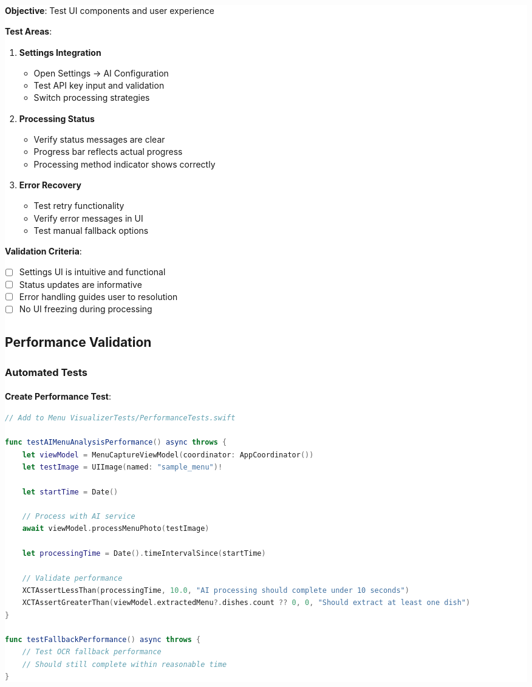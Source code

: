 **Objective**: Test UI components and user experience

**Test Areas**:

1. **Settings Integration**
   - Open Settings → AI Configuration
   - Test API key input and validation
   - Switch processing strategies

2. **Processing Status**
   - Verify status messages are clear
   - Progress bar reflects actual progress
   - Processing method indicator shows correctly

3. **Error Recovery**
   - Test retry functionality
   - Verify error messages in UI
   - Test manual fallback options

**Validation Criteria**:
- [ ] Settings UI is intuitive and functional
- [ ] Status updates are informative
- [ ] Error handling guides user to resolution
- [ ] No UI freezing during processing

## Performance Validation

### Automated Tests

**Create Performance Test**:
```swift
// Add to Menu VisualizerTests/PerformanceTests.swift

func testAIMenuAnalysisPerformance() async throws {
    let viewModel = MenuCaptureViewModel(coordinator: AppCoordinator())
    let testImage = UIImage(named: "sample_menu")!
    
    let startTime = Date()
    
    // Process with AI service
    await viewModel.processMenuPhoto(testImage)
    
    let processingTime = Date().timeIntervalSince(startTime)
    
    // Validate performance
    XCTAssertLessThan(processingTime, 10.0, "AI processing should complete under 10 seconds")
    XCTAssertGreaterThan(viewModel.extractedMenu?.dishes.count ?? 0, 0, "Should extract at least one dish")
}

func testFallbackPerformance() async throws {
    // Test OCR fallback performance
    // Should still complete within reasonable time
}
```
